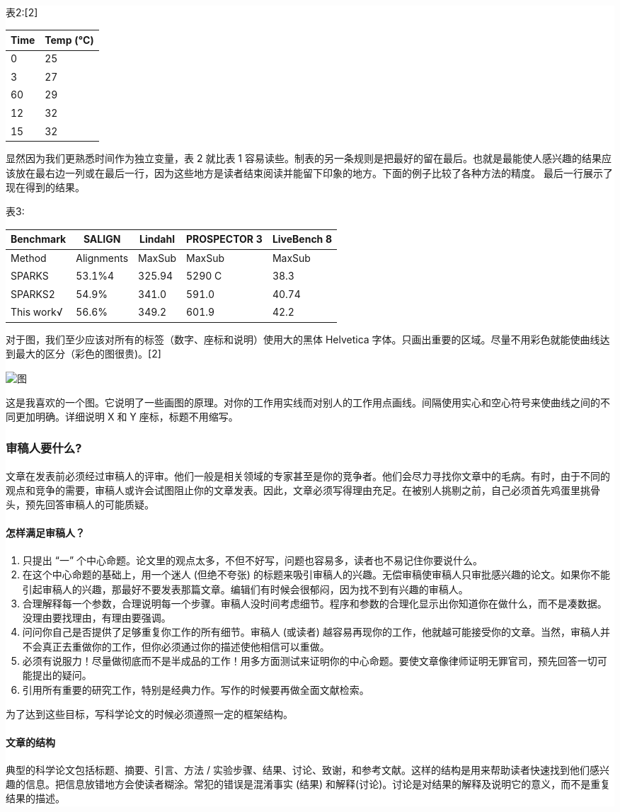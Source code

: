 表2:[2]

| Time | Temp (°C) |
| ---- | --------- |
| 0    | 25        |
| 3    | 27        |
| 60   | 29        |
| 12   | 32        |
| 15   | 32        |

显然因为我们更熟悉时间作为独立变量，表 2 就比表 1 容易读些。制表的另一条规则是把最好的留在最后。也就是最能使人感兴趣的结果应该放在最右边一列或在最后一行，因为这些地方是读者结束阅读并能留下印象的地方。下面的例子比较了各种方法的精度。 最后一行展示了现在得到的结果。

表3:

| Benchmark  | SALIGN     | Lindahl | PROSPECTOR 3 | LiveBench 8 |
| ---------- | ---------- | ------- | ------------ | ----------- |
| Method     | Alignments | MaxSub  | MaxSub       | MaxSub      |
| SPARKS     | 53.1%4     | 325.94  | 5290 C       | 38.3        |
| SPARKS2    | 54.9%      | 341.0   | 591.0        | 40.74       |
| This work√ | 56.6%      | 349.2   | 601.9        | 42.2        |

对于图，我们至少应该对所有的标签（数字、座标和说明）使用大的黑体 Helvetica 字体。只画出重要的区域。尽量不用彩色就能使曲线达到最大的区分（彩色的图很贵)。[2]  

![图](https://my-picbed.oss-cn-hangzhou.aliyuncs.com/%E5%9B%BE.png)

这是我喜欢的一个图。它说明了一些画图的原理。对你的工作用实线而对别人的工作用点画线。间隔使用实心和空心符号来使曲线之间的不同更加明确。详细说明 X 和 Y 座标，标题不用缩写。 

### 审稿人要什么?

文章在发表前必须经过审稿人的评审。他们一般是相关领域的专家甚至是你的竞争者。他们会尽力寻找你文章中的毛病。有时，由于不同的观点和竞争的需要，审稿人或许会试图阻止你的文章发表。因此，文章必须写得理由充足。在被别人挑剔之前，自己必须首先鸡蛋里挑骨头，预先回答审稿人的可能质疑。

#### 怎样满足审稿人？  

1. 只提出 “一” 个中心命题。论文里的观点太多，不但不好写，问题也容易多，读者也不易记住你要说什么。  
2. 在这个中心命题的基础上，用一个迷人 (但绝不夸张) 的标题来吸引审稿人的兴趣。无偿审稿使审稿人只审批感兴趣的论文。如果你不能引起审稿人的兴趣，那最好不要发表那篇文章。编辑们有时候会很郁闷，因为找不到有兴趣的审稿人。  
3. 合理解释每一个参数，合理说明每一个步骤。审稿人没时间考虑细节。程序和参数的合理化显示出你知道你在做什么，而不是凑数据。 没理由要找理由，有理由要强调。  
4. 问问你自己是否提供了足够重复你工作的所有细节。审稿人 (或读者) 越容易再现你的工作，他就越可能接受你的文章。当然，审稿人并不会真正去重做你的工作，但你必须通过你的描述使他相信可以重做。  
5. 必须有说服力！尽量做彻底而不是半成品的工作！用多方面测试来证明你的中心命题。要使文章像律师证明无罪官司，预先回答一切可能提出的疑问。  
6. 引用所有重要的研究工作，特别是经典力作。写作的时候要再做全面文献检索。  

为了达到这些目标，写科学论文的时候必须遵照一定的框架结构。

#### 文章的结构

典型的科学论文包括标题、摘要、引言、方法 / 实验步骤、结果、讨论、致谢，和参考文献。这样的结构是用来帮助读者快速找到他们感兴趣的信息。把信息放错地方会使读者糊涂。常犯的错误是混淆事实 (结果) 和解释(讨论)。讨论是对结果的解释及说明它的意义，而不是重复结果的描述。  
